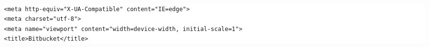 <!DOCTYPE html>
<html lang="en">
  
  
  
  
  
  
  <head>
    <meta id="bb-bootstrap" data-current-user="{&quot;displayName&quot;: &quot;Nat Sakimura&quot;, &quot;uuid&quot;: &quot;{9a8128be-8bf4-4c20-a64e-09f28d4945bc}&quot;, &quot;hasPremium&quot;: false, &quot;avatarUrl&quot;: &quot;https://avatar-cdn.atlassian.com/557058%3A72622bfb-6c02-4b63-903c-3790e658b913?by=id&amp;sg=HjssuiNdLdFx8%2BsKupMKRKIMfN4%3D&amp;d=https%3A%2F%2Favatar-management--avatars.us-west-2.prod.public.atl-paas.net%2Finitials%2FNS-5.png&quot;, &quot;isTeam&quot;: false, &quot;isSshEnabled&quot;: true, &quot;mention_id&quot;: &quot;557058:72622bfb-6c02-4b63-903c-3790e658b913&quot;, &quot;isKbdShortcutsEnabled&quot;: true, &quot;avatarUrl2x&quot;: &quot;https://avatar-cdn.atlassian.com/557058%3A72622bfb-6c02-4b63-903c-3790e658b913?by=id&amp;sg=HjssuiNdLdFx8%2BsKupMKRKIMfN4%3D&amp;d=https%3A%2F%2Favatar-management--avatars.us-west-2.prod.public.atl-paas.net%2Finitials%2FNS-5.png&amp;s=64&quot;, &quot;nickname&quot;: &quot;Nat&quot;, &quot;id&quot;: 5097, &quot;isAuthenticated&quot;: true}"
data-atlassian-id="557058:72622bfb-6c02-4b63-903c-3790e658b913" />
    
    <meta http-equiv="X-UA-Compatible" content="IE=edge">
    <meta charset="utf-8">
    <meta name="viewport" content="width=device-width, initial-scale=1">
    <title>Bitbucket</title>